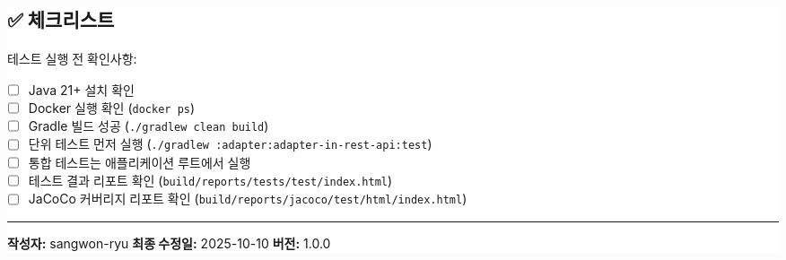 
## ✅ 체크리스트

테스트 실행 전 확인사항:

- [ ] Java 21+ 설치 확인
- [ ] Docker 실행 확인 (`docker ps`)
- [ ] Gradle 빌드 성공 (`./gradlew clean build`)
- [ ] 단위 테스트 먼저 실행 (`./gradlew :adapter:adapter-in-rest-api:test`)
- [ ] 통합 테스트는 애플리케이션 루트에서 실행
- [ ] 테스트 결과 리포트 확인 (`build/reports/tests/test/index.html`)
- [ ] JaCoCo 커버리지 리포트 확인 (`build/reports/jacoco/test/html/index.html`)

---

**작성자:** sangwon-ryu
**최종 수정일:** 2025-10-10
**버전:** 1.0.0
